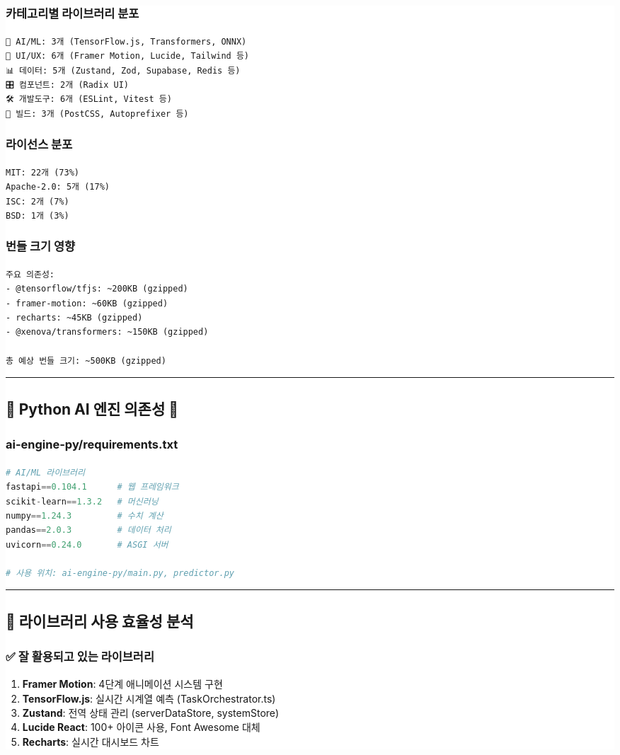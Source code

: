 ### **카테고리별 라이브러리 분포**
```
🧠 AI/ML: 3개 (TensorFlow.js, Transformers, ONNX)
🎨 UI/UX: 6개 (Framer Motion, Lucide, Tailwind 등)
📊 데이터: 5개 (Zustand, Zod, Supabase, Redis 등)
🎛️ 컴포넌트: 2개 (Radix UI)
🛠️ 개발도구: 6개 (ESLint, Vitest 등)
🚀 빌드: 3개 (PostCSS, Autoprefixer 등)
```

### **라이선스 분포**
```
MIT: 22개 (73%)
Apache-2.0: 5개 (17%)
ISC: 2개 (7%)
BSD: 1개 (3%)
```

### **번들 크기 영향**
```
주요 의존성:
- @tensorflow/tfjs: ~200KB (gzipped)
- framer-motion: ~60KB (gzipped)  
- recharts: ~45KB (gzipped)
- @xenova/transformers: ~150KB (gzipped)

총 예상 번들 크기: ~500KB (gzipped)
```

---

## 🔧 **Python AI 엔진 의존성** 🐍

### **ai-engine-py/requirements.txt**
```python
# AI/ML 라이브러리
fastapi==0.104.1      # 웹 프레임워크
scikit-learn==1.3.2   # 머신러닝
numpy==1.24.3         # 수치 계산
pandas==2.0.3         # 데이터 처리
uvicorn==0.24.0       # ASGI 서버

# 사용 위치: ai-engine-py/main.py, predictor.py
```

---

## 🎯 **라이브러리 사용 효율성 분석**

### **✅ 잘 활용되고 있는 라이브러리**
1. **Framer Motion**: 4단계 애니메이션 시스템 구현
2. **TensorFlow.js**: 실시간 시계열 예측 (TaskOrchestrator.ts)
3. **Zustand**: 전역 상태 관리 (serverDataStore, systemStore)
4. **Lucide React**: 100+ 아이콘 사용, Font Awesome 대체
5. **Recharts**: 실시간 대시보드 차트
